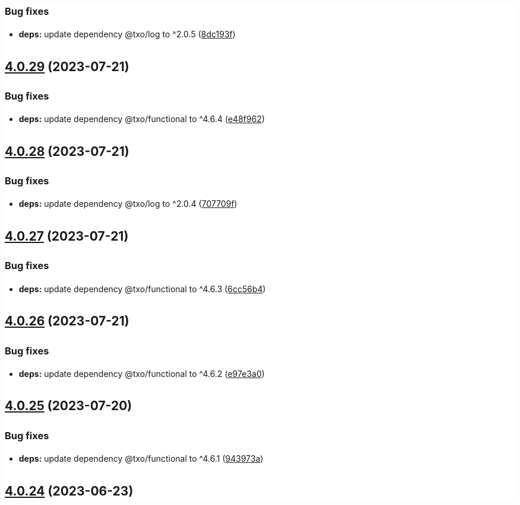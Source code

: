 
### Bug fixes

* **deps:** update dependency @txo/log to ^2.0.5 ([8dc193f](https://github.com/technology-studio/yup/commit/8dc193f3da9784ace0287f5eb26e369ad606c3d6))

## [4.0.29](https://github.com/technology-studio/yup/compare/v4.0.28...v4.0.29) (2023-07-21)


### Bug fixes

* **deps:** update dependency @txo/functional to ^4.6.4 ([e48f962](https://github.com/technology-studio/yup/commit/e48f962de9ab77c7f5dd05ed55848b23b9dfb3ae))

## [4.0.28](https://github.com/technology-studio/yup/compare/v4.0.27...v4.0.28) (2023-07-21)


### Bug fixes

* **deps:** update dependency @txo/log to ^2.0.4 ([707709f](https://github.com/technology-studio/yup/commit/707709f117be02ea4fc3ea183b27936c687d1342))

## [4.0.27](https://github.com/technology-studio/yup/compare/v4.0.26...v4.0.27) (2023-07-21)


### Bug fixes

* **deps:** update dependency @txo/functional to ^4.6.3 ([6cc56b4](https://github.com/technology-studio/yup/commit/6cc56b41a5f64afeffb0f2eddc2cb8d5cd5389f8))

## [4.0.26](https://github.com/technology-studio/yup/compare/v4.0.25...v4.0.26) (2023-07-21)


### Bug fixes

* **deps:** update dependency @txo/functional to ^4.6.2 ([e97e3a0](https://github.com/technology-studio/yup/commit/e97e3a0a84622456140eb99490689d867e35aa0a))

## [4.0.25](https://github.com/technology-studio/yup/compare/v4.0.24...v4.0.25) (2023-07-20)


### Bug fixes

* **deps:** update dependency @txo/functional to ^4.6.1 ([943973a](https://github.com/technology-studio/yup/commit/943973ab4dbfa81d8627b1d1e9e95a9e157025f3))

## [4.0.24](https://github.com/technology-studio/yup/compare/v4.0.23...v4.0.24) (2023-06-23)
